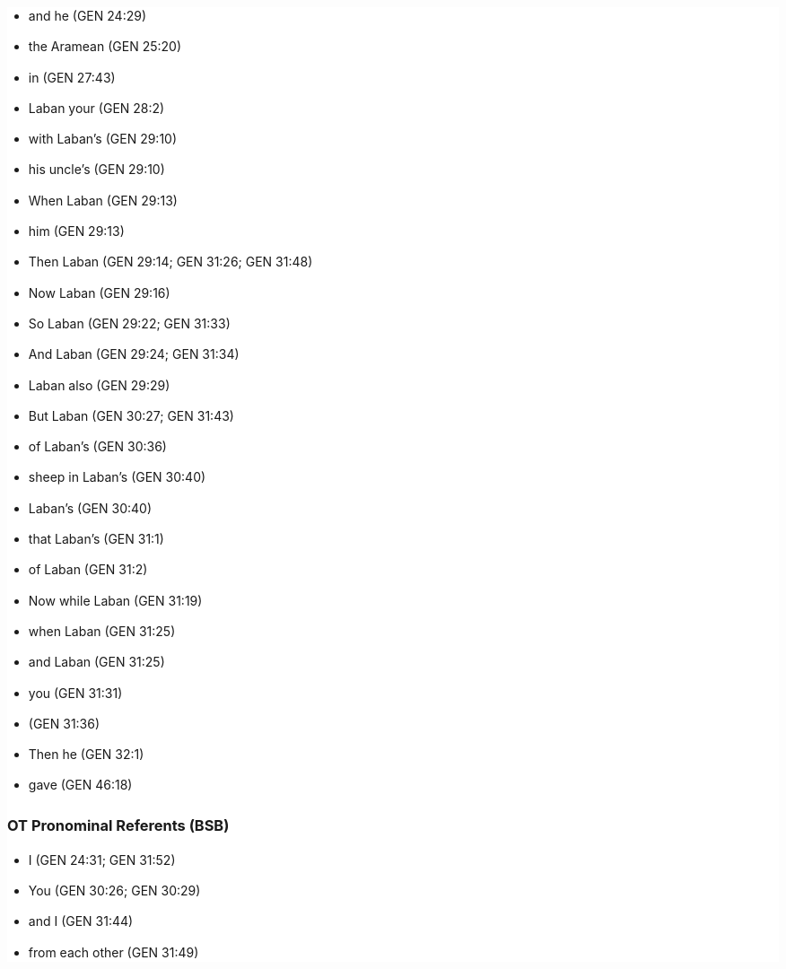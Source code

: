 * and he (GEN 24:29)

* the Aramean (GEN 25:20)

* in (GEN 27:43)

* Laban your (GEN 28:2)

* with Laban’s (GEN 29:10)

* his uncle’s (GEN 29:10)

* When Laban (GEN 29:13)

* him (GEN 29:13)

* Then Laban (GEN 29:14; GEN 31:26; GEN 31:48)

* Now Laban (GEN 29:16)

* So Laban (GEN 29:22; GEN 31:33)

* And Laban (GEN 29:24; GEN 31:34)

* Laban also (GEN 29:29)

* But Laban (GEN 30:27; GEN 31:43)

* of Laban’s (GEN 30:36)

* sheep in Laban’s (GEN 30:40)

* Laban’s (GEN 30:40)

* that Laban’s (GEN 31:1)

* of Laban (GEN 31:2)

* Now while Laban (GEN 31:19)

* when Laban (GEN 31:25)

* and Laban (GEN 31:25)

* you (GEN 31:31)

*  (GEN 31:36)

* Then he (GEN 32:1)

* gave (GEN 46:18)



### OT Pronominal Referents (BSB)

* I (GEN 24:31; GEN 31:52)

* You (GEN 30:26; GEN 30:29)

* and I (GEN 31:44)

* from each other (GEN 31:49)


